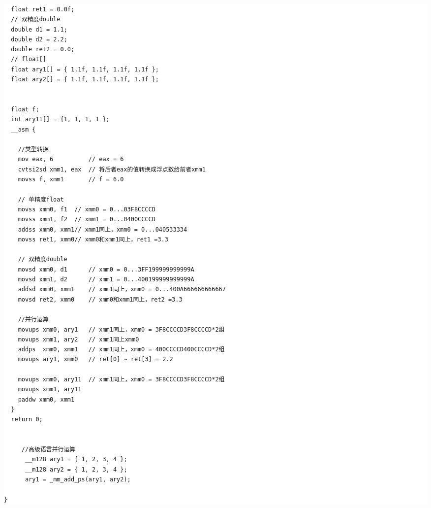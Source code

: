 ```
  float ret1 = 0.0f;
  // 双精度double
  double d1 = 1.1;
  double d2 = 2.2;
  double ret2 = 0.0;
  // float[]
  float ary1[] = { 1.1f, 1.1f, 1.1f, 1.1f };
  float ary2[] = { 1.1f, 1.1f, 1.1f, 1.1f };


  float f;
  int ary11[] = {1, 1, 1, 1 };
  __asm {
    
    //类型转换 
    mov eax, 6			// eax = 6
    cvtsi2sd xmm1, eax	// 将后者eax的值转换成浮点数给前者xmm1
    movss f, xmm1		// f = 6.0
        
    // 单精度float
    movss xmm0, f1	// xmm0 = 0...03F8CCCCD
    movss xmm1, f2	// xmm1 = 0...0400CCCCD
    addss xmm0, xmm1// xmm1同上，xmm0 = 0...040533334
    movss ret1, xmm0// xmm0和xmm1同上，ret1 =3.3
        
    // 双精度double
    movsd xmm0, d1		// xmm0 = 0...3FF199999999999A
    movsd xmm1, d2		// xmm1 = 0...400199999999999A
    addsd xmm0, xmm1	// xmm1同上，xmm0 = 0...400A666666666667
    movsd ret2, xmm0	// xmm0和xmm1同上，ret2 =3.3 
       
    //并行运算    
    movups xmm0, ary1   // xmm1同上，xmm0 = 3F8CCCCD3F8CCCCD*2组
    movups xmm1, ary2 	// xmm1同上xmm0
    addps  xmm0, xmm1	// xmm1同上，xmm0 = 400CCCCD400CCCCD*2组
    movups ary1, xmm0	// ret[0] ~ ret[3] = 2.2
        
    movups xmm0, ary11	// xmm1同上，xmm0 = 3F8CCCCD3F8CCCCD*2组
    movups xmm1, ary11
    paddw xmm0, xmm1
  }
  return 0;
    
    
     //高级语言并行运算      
      __m128 ary1 = { 1, 2, 3, 4 };
      __m128 ary2 = { 1, 2, 3, 4 };
      ary1 = _mm_add_ps(ary1, ary2);
    
}
```

